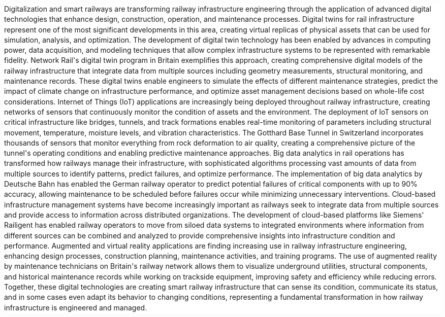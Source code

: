 Digitalization and smart railways are transforming railway infrastructure engineering through the application of advanced digital technologies that enhance design, construction, operation, and maintenance processes. Digital twins for rail infrastructure represent one of the most significant developments in this area, creating virtual replicas of physical assets that can be used for simulation, analysis, and optimization. The development of digital twin technology has been enabled by advances in computing power, data acquisition, and modeling techniques that allow complex infrastructure systems to be represented with remarkable fidelity. Network Rail's digital twin program in Britain exemplifies this approach, creating comprehensive digital models of the railway infrastructure that integrate data from multiple sources including geometry measurements, structural monitoring, and maintenance records. These digital twins enable engineers to simulate the effects of different maintenance strategies, predict the impact of climate change on infrastructure performance, and optimize asset management decisions based on whole-life cost considerations. Internet of Things (IoT) applications are increasingly being deployed throughout railway infrastructure, creating networks of sensors that continuously monitor the condition of assets and the environment. The deployment of IoT sensors on critical infrastructure like bridges, tunnels, and track formations enables real-time monitoring of parameters including structural movement, temperature, moisture levels, and vibration characteristics. The Gotthard Base Tunnel in Switzerland incorporates thousands of sensors that monitor everything from rock deformation to air quality, creating a comprehensive picture of the tunnel's operating conditions and enabling predictive maintenance approaches. Big data analytics in rail operations has transformed how railways manage their infrastructure, with sophisticated algorithms processing vast amounts of data from multiple sources to identify patterns, predict failures, and optimize performance. The implementation of big data analytics by Deutsche Bahn has enabled the German railway operator to predict potential failures of critical components with up to 90% accuracy, allowing maintenance to be scheduled before failures occur while minimizing unnecessary interventions. Cloud-based infrastructure management systems have become increasingly important as railways seek to integrate data from multiple sources and provide access to information across distributed organizations. The development of cloud-based platforms like Siemens' Railigent has enabled railway operators to move from siloed data systems to integrated environments where information from different sources can be combined and analyzed to provide comprehensive insights into infrastructure condition and performance. Augmented and virtual reality applications are finding increasing use in railway infrastructure engineering, enhancing design processes, construction planning, maintenance activities, and training programs. The use of augmented reality by maintenance technicians on Britain's railway network allows them to visualize underground utilities, structural components, and historical maintenance records while working on trackside equipment, improving safety and efficiency while reducing errors. Together, these digital technologies are creating smart railway infrastructure that can sense its condition, communicate its status, and in some cases even adapt its behavior to changing conditions, representing a fundamental transformation in how railway infrastructure is engineered and managed.
